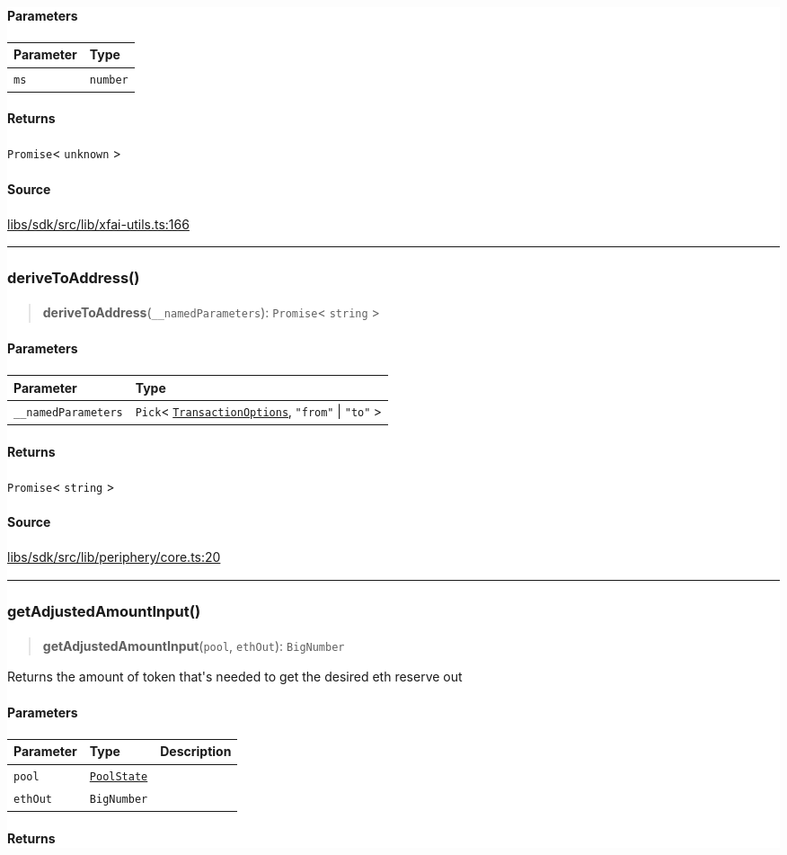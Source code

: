 #### Parameters

| Parameter | Type     |
| :-------- | :------- |
| `ms`      | `number` |

#### Returns

`Promise`\< `unknown` \>

#### Source

[libs/sdk/src/lib/xfai-utils.ts:166](https://github.com/xfai-labs/xfai-monorepo/blob/xfai/libs/sdk/src/lib/xfai-utils.ts#L166)

---

### deriveToAddress()

> **deriveToAddress**(`__namedParameters`): `Promise`\< `string` \>

#### Parameters

| Parameter           | Type                                                                                 |
| :------------------ | :----------------------------------------------------------------------------------- |
| `__namedParameters` | `Pick`\< [`TransactionOptions`](README.md#transactionoptions), `"from"` \| `"to"` \> |

#### Returns

`Promise`\< `string` \>

#### Source

[libs/sdk/src/lib/periphery/core.ts:20](https://github.com/xfai-labs/xfai-monorepo/blob/xfai/libs/sdk/src/lib/periphery/core.ts#L20)

---

### getAdjustedAmountInput()

> **getAdjustedAmountInput**(`pool`, `ethOut`): `BigNumber`

Returns the amount of token that's needed to get the desired eth reserve out

#### Parameters

| Parameter | Type                               | Description |
| :-------- | :--------------------------------- | :---------- |
| `pool`    | [`PoolState`](README.md#poolstate) |             |
| `ethOut`  | `BigNumber`                        |             |

#### Returns
